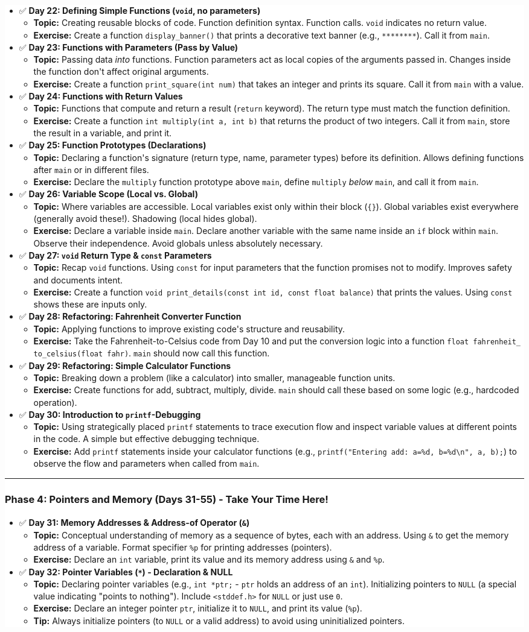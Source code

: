 - ✅ **Day 22: Defining Simple Functions (`void`, no parameters)**
    - **Topic:** Creating reusable blocks of code. Function definition syntax. Function calls. `void` indicates no return value.
    - **Exercise:** Create a function `display_banner()` that prints a decorative text banner (e.g., `********`). Call it from `main`.
- ✅ **Day 23: Functions with Parameters (Pass by Value)**
    - **Topic:** Passing data *into* functions. Function parameters act as local copies of the arguments passed in. Changes inside the function don't affect original arguments.
    - **Exercise:** Create a function `print_square(int num)` that takes an integer and prints its square. Call it from `main` with a value.
- ✅ **Day 24: Functions with Return Values**
    - **Topic:** Functions that compute and return a result (`return` keyword). The return type must match the function definition.
    - **Exercise:** Create a function `int multiply(int a, int b)` that returns the product of two integers. Call it from `main`, store the result in a variable, and print it.
- ✅ **Day 25: Function Prototypes (Declarations)**
    - **Topic:** Declaring a function's signature (return type, name, parameter types) before its definition. Allows defining functions after `main` or in different files.
    - **Exercise:** Declare the `multiply` function prototype above `main`, define `multiply` *below* `main`, and call it from `main`.
- ✅ **Day 26: Variable Scope (Local vs. Global)**
    - **Topic:** Where variables are accessible. Local variables exist only within their block (`{}`). Global variables exist everywhere (generally avoid these!). Shadowing (local hides global).
    - **Exercise:** Declare a variable inside `main`. Declare another variable with the same name inside an `if` block within `main`. Observe their independence. Avoid globals unless absolutely necessary.
- ✅ **Day 27: `void` Return Type & `const` Parameters**
    - **Topic:** Recap `void` functions. Using `const` for input parameters that the function promises not to modify. Improves safety and documents intent.
    - **Exercise:** Create a function `void print_details(const int id, const float balance)` that prints the values. Using `const` shows these are inputs only.
- ✅ **Day 28: Refactoring: Fahrenheit Converter Function**
    - **Topic:** Applying functions to improve existing code's structure and reusability.
    - **Exercise:** Take the Fahrenheit-to-Celsius code from Day 10 and put the conversion logic into a function `float fahrenheit_to_celsius(float fahr)`. `main` should now call this function.
- ✅ **Day 29: Refactoring: Simple Calculator Functions**
    - **Topic:** Breaking down a problem (like a calculator) into smaller, manageable function units.
    - **Exercise:** Create functions for add, subtract, multiply, divide. `main` should call these based on some logic (e.g., hardcoded operation).
- ✅ **Day 30: Introduction to `printf`-Debugging**
    - **Topic:** Using strategically placed `printf` statements to trace execution flow and inspect variable values at different points in the code. A simple but effective debugging technique.
    - **Exercise:** Add `printf` statements inside your calculator functions (e.g., `printf("Entering add: a=%d, b=%d\n", a, b);`) to observe the flow and parameters when called from `main`.

---

### Phase 4: Pointers and Memory (Days 31-55) - **Take Your Time Here!**

- ✅ **Day 31: Memory Addresses & Address-of Operator (`&`)**
    - **Topic:** Conceptual understanding of memory as a sequence of bytes, each with an address. Using `&` to get the memory address of a variable. Format specifier `%p` for printing addresses (pointers).
    - **Exercise:** Declare an `int` variable, print its value and its memory address using `&` and `%p`.
- ✅ **Day 32: Pointer Variables (`*`) - Declaration & NULL**
    - **Topic:** Declaring pointer variables (e.g., `int *ptr;` - `ptr` holds an address of an `int`). Initializing pointers to `NULL` (a special value indicating "points to nothing"). Include `<stddef.h>` for `NULL` or just use `0`.
    - **Exercise:** Declare an integer pointer `ptr`, initialize it to `NULL`, and print its value (`%p`).
    - **Tip:** Always initialize pointers (to `NULL` or a valid address) to avoid using uninitialized pointers.